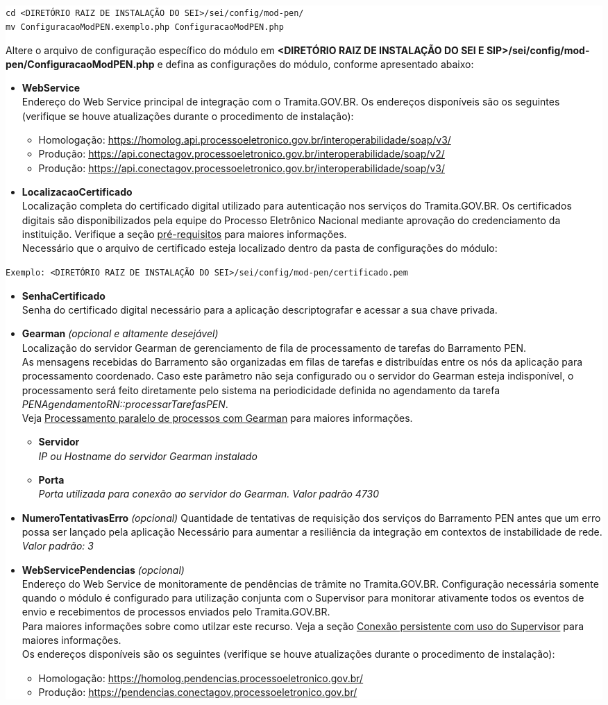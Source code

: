 ```
cd <DIRETÓRIO RAIZ DE INSTALAÇÃO DO SEI>/sei/config/mod-pen/
mv ConfiguracaoModPEN.exemplo.php ConfiguracaoModPEN.php
```

Altere o arquivo de configuração específico do módulo em **<DIRETÓRIO RAIZ DE INSTALAÇÃO DO SEI E SIP>/sei/config/mod-pen/ConfiguracaoModPEN.php** e defina as configurações do módulo, conforme apresentado abaixo:

* **WebService**  
Endereço do Web Service principal de integração com o Tramita.GOV.BR. Os endereços disponíveis são os seguintes (verifique se houve atualizações durante o procedimento de instalação):
    * Homologação: https://homolog.api.processoeletronico.gov.br/interoperabilidade/soap/v3/
    * Produção: https://api.conectagov.processoeletronico.gov.br/interoperabilidade/soap/v2/
    * Produção: https://api.conectagov.processoeletronico.gov.br/interoperabilidade/soap/v3/ 


* **LocalizacaoCertificado**  
Localização completa do certificado digital utilizado para autenticação nos serviços do Tramita.GOV.BR. Os certificados digitais são disponibilizados pela equipe do Processo Eletrônico Nacional mediante aprovação do credenciamento da instituição. Verifique a seção [pré-requisitos](#pré-requisitos) para maiores informações.  
Necessário que o arquivo de certificado esteja localizado dentro da pasta de configurações do módulo:
```
Exemplo: <DIRETÓRIO RAIZ DE INSTALAÇÃO DO SEI>/sei/config/mod-pen/certificado.pem
```

* **SenhaCertificado**  
Senha do certificado digital necessário para a aplicação descriptografar e acessar a sua chave privada.

* **Gearman** _(opcional e altamente desejável)_  
Localização do servidor Gearman de gerenciamento de fila de processamento de tarefas do Barramento PEN.  
As mensagens recebidas do Barramento são organizadas em filas de tarefas e distribuídas entre os nós da aplicação para processamento coordenado. Caso este parâmetro não seja configurado ou o servidor do Gearman esteja indisponível, o processamento será feito diretamente pelo sistema na periodicidade definida no agendamento da tarefa _PENAgendamentoRN::processarTarefasPEN_.  
Veja [Processamento paralelo de processos com Gearman]((#31-instalação-do-gearmand-para-processamento-assíncrono-de-tarefas)) para maiores informações.

    * **Servidor**  
    *IP ou Hostname do servidor Gearman instalado*

    * **Porta**  
    *Porta utilizada para conexão ao servidor do Gearman. Valor padrão 4730*


* **NumeroTentativasErro** _(opcional)_
Quantidade de tentativas de requisição dos serviços do Barramento PEN antes que um erro possa ser lançado pela aplicação
Necessário para aumentar a resiliência da integração em contextos de instabilidade de rede. *Valor padrão: 3*

* **WebServicePendencias** _(opcional)_  
Endereço do Web Service de monitoramente de pendências de trâmite no Tramita.GOV.BR.
Configuração necessária somente quando o módulo é configurado para utilização conjunta com o Supervisor para monitorar ativamente todos os eventos de envio e recebimentos de processos enviados pelo Tramita.GOV.BR.  
Para maiores informações sobre como utilzar este recurso. Veja a seção [Conexão persistente com uso do Supervisor](#Conexão-persistente-com-uso-do-Supervisor) para maiores informações.  
Os endereços disponíveis são os seguintes (verifique se houve atualizações durante o procedimento de instalação):
    * Homologação: https://homolog.pendencias.processoeletronico.gov.br/
    * Produção: https://pendencias.conectagov.processoeletronico.gov.br/  

